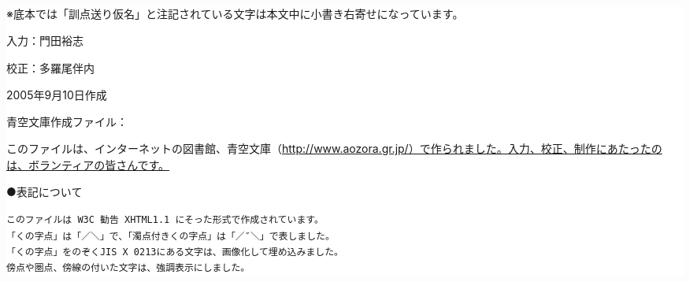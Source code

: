 ※底本では「訓点送り仮名」と注記されている文字は本文中に小書き右寄せになっています。

入力：門田裕志

校正：多羅尾伴内

2005年9月10日作成

青空文庫作成ファイル：

このファイルは、インターネットの図書館、青空文庫（http://www.aozora.gr.jp/）で作られました。入力、校正、制作にあたったのは、ボランティアの皆さんです。











●表記について


	このファイルは W3C 勧告 XHTML1.1 にそった形式で作成されています。
	「くの字点」は「／＼」で、「濁点付きくの字点」は「／″＼」で表しました。
	「くの字点」をのぞくJIS X 0213にある文字は、画像化して埋め込みました。
	傍点や圏点、傍線の付いた文字は、強調表示にしました。